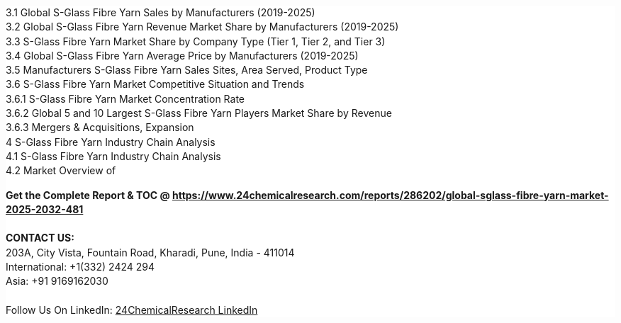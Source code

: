 3.1 Global S-Glass Fibre Yarn Sales by Manufacturers (2019-2025)<br />
3.2 Global S-Glass Fibre Yarn Revenue Market Share by Manufacturers (2019-2025)<br />
3.3 S-Glass Fibre Yarn Market Share by Company Type (Tier 1, Tier 2, and Tier 3)<br />
3.4 Global S-Glass Fibre Yarn Average Price by Manufacturers (2019-2025)<br />
3.5 Manufacturers S-Glass Fibre Yarn Sales Sites, Area Served, Product Type<br />
3.6 S-Glass Fibre Yarn Market Competitive Situation and Trends<br />
3.6.1 S-Glass Fibre Yarn Market Concentration Rate<br />
3.6.2 Global 5 and 10 Largest S-Glass Fibre Yarn Players Market Share by Revenue<br />
3.6.3 Mergers & Acquisitions, Expansion<br />
4 S-Glass Fibre Yarn Industry Chain Analysis<br />
4.1 S-Glass Fibre Yarn Industry Chain Analysis<br />
4.2 Market Overview of</p><div><b>Get the Complete Report & TOC @ 
            <a href="https://www.24chemicalresearch.com/reports/286202/global-sglass-fibre-yarn-market-2025-2032-481">
            https://www.24chemicalresearch.com/reports/286202/global-sglass-fibre-yarn-market-2025-2032-481</a></b></div><br><b>CONTACT US:</b><br>
            203A, City Vista, Fountain Road, Kharadi, Pune, India - 411014<br>
            International: +1(332) 2424 294<br>
            Asia: +91 9169162030 <br><br>
            Follow Us On LinkedIn: <a href="https://www.linkedin.com/company/24chemicalresearch/">24ChemicalResearch LinkedIn</a>